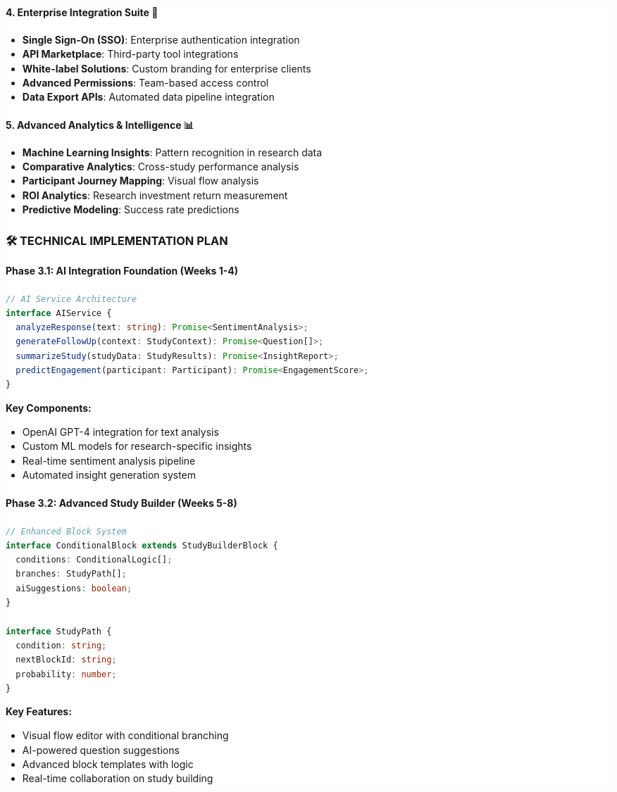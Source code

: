 #### 4. **Enterprise Integration Suite** 🏢
- **Single Sign-On (SSO)**: Enterprise authentication integration
- **API Marketplace**: Third-party tool integrations
- **White-label Solutions**: Custom branding for enterprise clients
- **Advanced Permissions**: Team-based access control
- **Data Export APIs**: Automated data pipeline integration

#### 5. **Advanced Analytics & Intelligence** 📊
- **Machine Learning Insights**: Pattern recognition in research data
- **Comparative Analytics**: Cross-study performance analysis
- **Participant Journey Mapping**: Visual flow analysis
- **ROI Analytics**: Research investment return measurement
- **Predictive Modeling**: Success rate predictions

### 🛠️ **TECHNICAL IMPLEMENTATION PLAN**

#### **Phase 3.1: AI Integration Foundation** (Weeks 1-4)
```typescript
// AI Service Architecture
interface AIService {
  analyzeResponse(text: string): Promise<SentimentAnalysis>;
  generateFollowUp(context: StudyContext): Promise<Question[]>;
  summarizeStudy(studyData: StudyResults): Promise<InsightReport>;
  predictEngagement(participant: Participant): Promise<EngagementScore>;
}
```

**Key Components:**
- OpenAI GPT-4 integration for text analysis
- Custom ML models for research-specific insights
- Real-time sentiment analysis pipeline
- Automated insight generation system

#### **Phase 3.2: Advanced Study Builder** (Weeks 5-8)
```typescript
// Enhanced Block System
interface ConditionalBlock extends StudyBuilderBlock {
  conditions: ConditionalLogic[];
  branches: StudyPath[];
  aiSuggestions: boolean;
}

interface StudyPath {
  condition: string;
  nextBlockId: string;
  probability: number;
}
```

**Key Features:**
- Visual flow editor with conditional branching
- AI-powered question suggestions
- Advanced block templates with logic
- Real-time collaboration on study building
